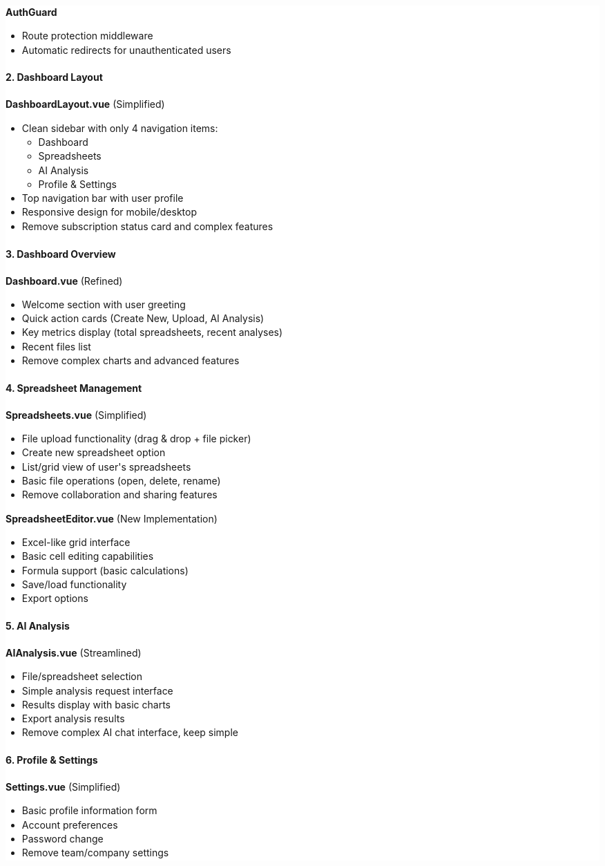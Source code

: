 **AuthGuard**
- Route protection middleware
- Automatic redirects for unauthenticated users

#### 2. Dashboard Layout
**DashboardLayout.vue** (Simplified)
- Clean sidebar with only 4 navigation items:
  - Dashboard
  - Spreadsheets  
  - AI Analysis
  - Profile & Settings
- Top navigation bar with user profile
- Responsive design for mobile/desktop
- Remove subscription status card and complex features

#### 3. Dashboard Overview
**Dashboard.vue** (Refined)
- Welcome section with user greeting
- Quick action cards (Create New, Upload, AI Analysis)
- Key metrics display (total spreadsheets, recent analyses)
- Recent files list
- Remove complex charts and advanced features

#### 4. Spreadsheet Management
**Spreadsheets.vue** (Simplified)
- File upload functionality (drag & drop + file picker)
- Create new spreadsheet option
- List/grid view of user's spreadsheets
- Basic file operations (open, delete, rename)
- Remove collaboration and sharing features

**SpreadsheetEditor.vue** (New Implementation)
- Excel-like grid interface
- Basic cell editing capabilities
- Formula support (basic calculations)
- Save/load functionality
- Export options

#### 5. AI Analysis
**AIAnalysis.vue** (Streamlined)
- File/spreadsheet selection
- Simple analysis request interface
- Results display with basic charts
- Export analysis results
- Remove complex AI chat interface, keep simple

#### 6. Profile & Settings
**Settings.vue** (Simplified)
- Basic profile information form
- Account preferences
- Password change
- Remove team/company settings
